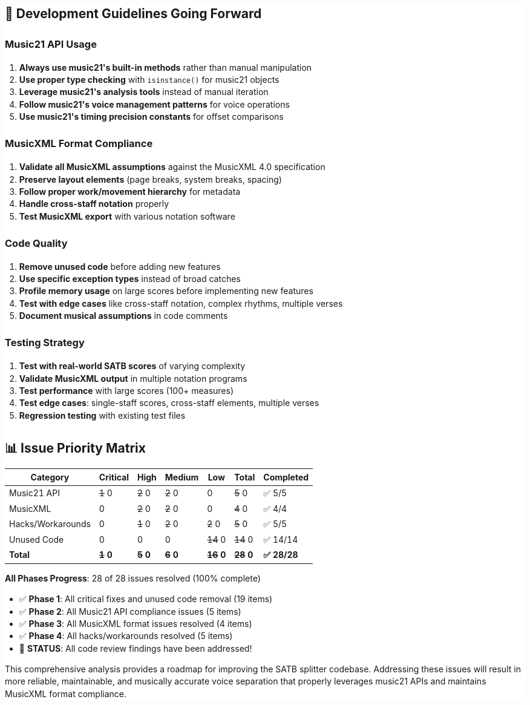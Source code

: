 ## 🎯 Development Guidelines Going Forward

### Music21 API Usage
1. **Always use music21's built-in methods** rather than manual manipulation
2. **Use proper type checking** with `isinstance()` for music21 objects  
3. **Leverage music21's analysis tools** instead of manual iteration
4. **Follow music21's voice management patterns** for voice operations
5. **Use music21's timing precision constants** for offset comparisons

### MusicXML Format Compliance
1. **Validate all MusicXML assumptions** against the MusicXML 4.0 specification
2. **Preserve layout elements** (page breaks, system breaks, spacing)
3. **Follow proper work/movement hierarchy** for metadata
4. **Handle cross-staff notation** properly
5. **Test MusicXML export** with various notation software

### Code Quality  
1. **Remove unused code** before adding new features
2. **Use specific exception types** instead of broad catches
3. **Profile memory usage** on large scores before implementing new features
4. **Test with edge cases** like cross-staff notation, complex rhythms, multiple verses
5. **Document musical assumptions** in code comments

### Testing Strategy
1. **Test with real-world SATB scores** of varying complexity
2. **Validate MusicXML output** in multiple notation programs
3. **Test performance** with large scores (100+ measures)
4. **Test edge cases**: single-staff scores, cross-staff elements, multiple verses
5. **Regression testing** with existing test files

## 📊 Issue Priority Matrix

| Category | Critical | High | Medium | Low | Total | Completed |
|----------|----------|------|---------|-----|-------|-----------|
| Music21 API | ~~1~~ 0 | ~~2~~ 0 | ~~2~~ 0 | 0 | ~~5~~ 0 | ✅ 5/5 |
| MusicXML | 0 | ~~2~~ 0 | ~~2~~ 0 | 0 | ~~4~~ 0 | ✅ 4/4 |
| Hacks/Workarounds | 0 | ~~1~~ 0 | ~~2~~ 0 | ~~2~~ 0 | ~~5~~ 0 | ✅ 5/5 |
| Unused Code | 0 | 0 | 0 | ~~14~~ 0 | ~~14~~ 0 | ✅ 14/14 |
| **Total** | **~~1~~ 0** | **~~5~~ 0** | **~~6~~ 0** | **~~16~~ 0** | **~~28~~ 0** | **✅ 28/28** |

**All Phases Progress**: 28 of 28 issues resolved (100% complete)
- ✅ **Phase 1**: All critical fixes and unused code removal (19 items)
- ✅ **Phase 2**: All Music21 API compliance issues (5 items)
- ✅ **Phase 3**: All MusicXML format issues resolved (4 items)
- ✅ **Phase 4**: All hacks/workarounds resolved (5 items)
- 🎉 **STATUS**: All code review findings have been addressed!

This comprehensive analysis provides a roadmap for improving the SATB splitter codebase. Addressing these issues will result in more reliable, maintainable, and musically accurate voice separation that properly leverages music21 APIs and maintains MusicXML format compliance.